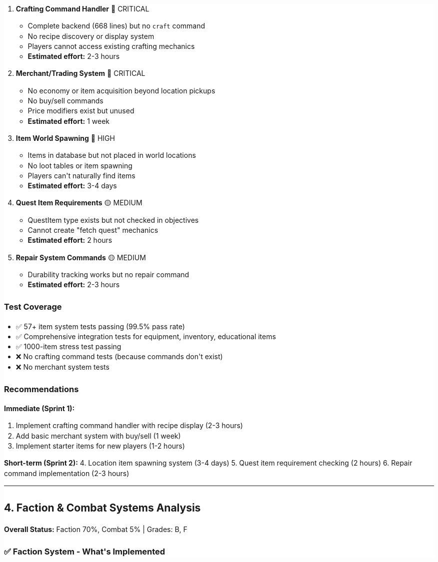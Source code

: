 1. **Crafting Command Handler** 🔴 CRITICAL
   - Complete backend (668 lines) but no `craft` command
   - No recipe discovery or display system
   - Players cannot access existing crafting mechanics
   - **Estimated effort:** 2-3 hours

2. **Merchant/Trading System** 🔴 CRITICAL
   - No economy or item acquisition beyond location pickups
   - No buy/sell commands
   - Price modifiers exist but unused
   - **Estimated effort:** 1 week

3. **Item World Spawning** 🔴 HIGH
   - Items in database but not placed in world locations
   - No loot tables or item spawning
   - Players can't naturally find items
   - **Estimated effort:** 3-4 days

4. **Quest Item Requirements** 🟡 MEDIUM
   - QuestItem type exists but not checked in objectives
   - Cannot create "fetch quest" mechanics
   - **Estimated effort:** 2 hours

5. **Repair System Commands** 🟡 MEDIUM
   - Durability tracking works but no repair command
   - **Estimated effort:** 2-3 hours

### Test Coverage
- ✅ 57+ item system tests passing (99.5% pass rate)
- ✅ Comprehensive integration tests for equipment, inventory, educational items
- ✅ 1000-item stress test passing
- ❌ No crafting command tests (because commands don't exist)
- ❌ No merchant system tests

### Recommendations

**Immediate (Sprint 1):**
1. Implement crafting command handler with recipe display (2-3 hours)
2. Add basic merchant system with buy/sell (1 week)
3. Implement starter items for new players (1-2 hours)

**Short-term (Sprint 2):**
4. Location item spawning system (3-4 days)
5. Quest item requirement checking (2 hours)
6. Repair command implementation (2-3 hours)

---

## 4. Faction & Combat Systems Analysis

**Overall Status:** Faction 70%, Combat 5% | Grades: B, F

### ✅ Faction System - What's Implemented
